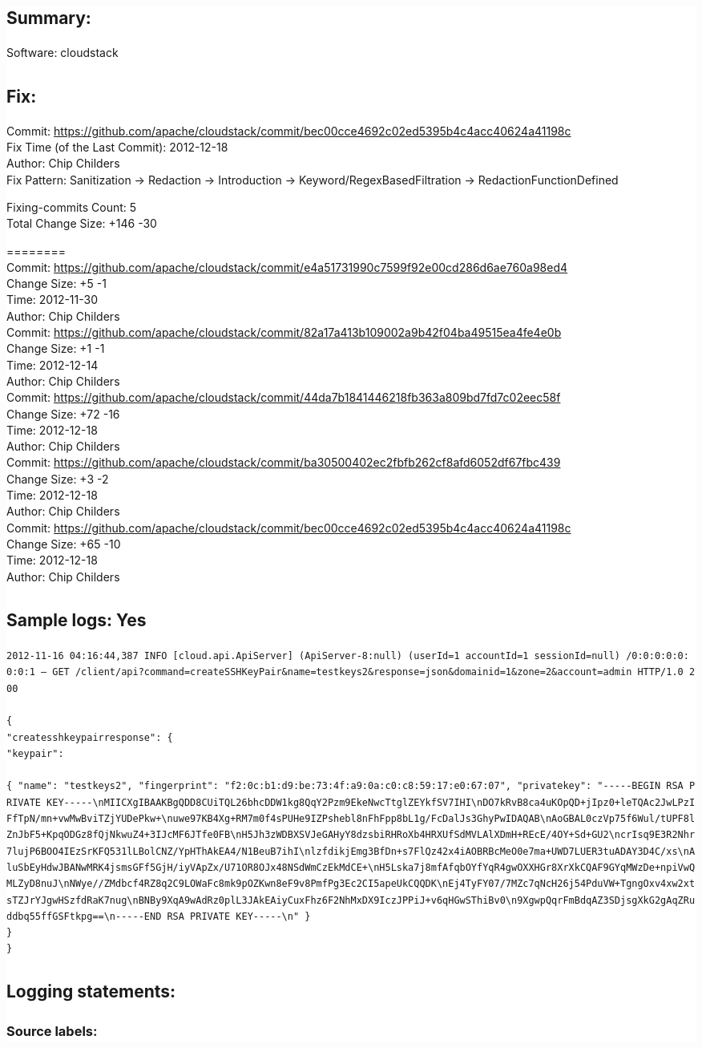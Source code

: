 ## Summary:  
Software: cloudstack  
## Fix:  
Commit: https://github.com/apache/cloudstack/commit/bec00cce4692c02ed5395b4c4acc40624a41198c  
Fix Time (of the Last Commit): 2012-12-18  
Author: Chip Childers  
Fix Pattern: Sanitization -> Redaction -> Introduction -> Keyword/RegexBasedFiltration -> RedactionFunctionDefined  
  
  
  
Fixing-commits Count: 5  
Total Change Size: +146 -30  
  
========  
Commit: https://github.com/apache/cloudstack/commit/e4a51731990c7599f92e00cd286d6ae760a98ed4  
Change Size: +5 -1  
Time: 2012-11-30  
Author: Chip Childers  
Commit: https://github.com/apache/cloudstack/commit/82a17a413b109002a9b42f04ba49515ea4fe4e0b  
Change Size: +1 -1  
Time: 2012-12-14  
Author: Chip Childers  
Commit: https://github.com/apache/cloudstack/commit/44da7b1841446218fb363a809bd7fd7c02eec58f  
Change Size: +72 -16  
Time: 2012-12-18  
Author: Chip Childers  
Commit: https://github.com/apache/cloudstack/commit/ba30500402ec2fbfb262cf8afd6052df67fbc439  
Change Size: +3 -2  
Time: 2012-12-18  
Author: Chip Childers  
Commit: https://github.com/apache/cloudstack/commit/bec00cce4692c02ed5395b4c4acc40624a41198c  
Change Size: +65 -10  
Time: 2012-12-18  
Author: Chip Childers  
## Sample logs: Yes  
```  
2012-11-16 04:16:44,387 INFO [cloud.api.ApiServer] (ApiServer-8:null) (userId=1 accountId=1 sessionId=null) /0:0:0:0:0:0:0:1 – GET /client/api?command=createSSHKeyPair&name=testkeys2&response=json&domainid=1&zone=2&account=admin HTTP/1.0 200  
  
{  
"createsshkeypairresponse": {  
"keypair":  
  
{ "name": "testkeys2", "fingerprint": "f2:0c:b1:d9:be:73:4f:a9:0a:c0:c8:59:17:e0:67:07", "privatekey": "-----BEGIN RSA PRIVATE KEY-----\nMIICXgIBAAKBgQDD8CUiTQL26bhcDDW1kg8QqY2Pzm9EkeNwcTtglZEYkfSV7IHI\nDO7kRvB8ca4uKOpQD+jIpz0+leTQAc2JwLPzIFfTpN/mn+vwMwBviTZjYUDePkw+\nuwe97KB4Xg+RM7m0f4sPUHe9IZPshebl8nFhFpp8bL1g/FcDalJs3GhyPwIDAQAB\nAoGBAL0czVp75f6Wul/tUPF8lZnJbF5+KpqODGz8fQjNkwuZ4+3IJcMF6JTfe0FB\nH5Jh3zWDBXSVJeGAHyY8dzsbiRHRoXb4HRXUfSdMVLAlXDmH+REcE/4OY+Sd+GU2\ncrIsq9E3R2Nhr7lujP6BOO4IEzSrKFQ531lLBolCNZ/YpHThAkEA4/N1BeuB7ihI\nlzfdikjEmg3BfDn+s7FlQz42x4iAOBRBcMeO0e7ma+UWD7LUER3tuADAY3D4C/xs\nAluSbEyHdwJBANwMRK4jsmsGFf5GjH/iyVApZx/U71OR8OJx48NSdWmCzEkMdCE+\nH5Lska7j8mfAfqbOYfYqR4gwOXXHGr8XrXkCQAF9GYqMWzDe+npiVwQMLZyD8nuJ\nNWye//ZMdbcf4RZ8q2C9LOWaFc8mk9pOZKwn8eF9v8PmfPg3Ec2CI5apeUkCQQDK\nEj4TyFY07/7MZc7qNcH26j54PduVW+TgngOxv4xw2xtsTZJrYJgwHSzfdRaK7nug\nBNBy9XqA9wAdRz0plL3JAkEAiyCuxFhz6F2NhMxDX9IczJPPiJ+v6qHGwSThiBv0\n9XgwpQqrFmBdqAZ3SDjsgXkG2gAqZRuddbq55ffGSFtkpg==\n-----END RSA PRIVATE KEY-----\n" }  
}  
}  
```  
## Logging statements:  
### Source labels:  